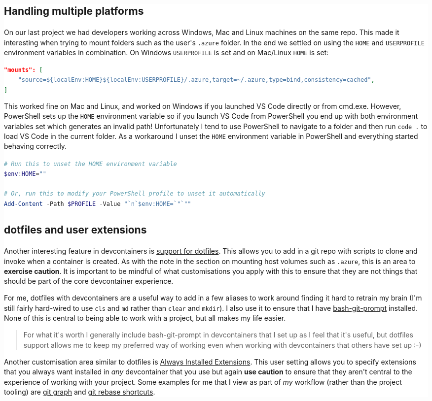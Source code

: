 ## Handling multiple platforms

On our last project we had developers working across Windows, Mac and Linux machines on the same repo. This made it interesting when trying to mount folders such as the user's `.azure` folder. In the end we settled on using the `HOME` and `USERPROFILE` environment variables in combination. On Windows `USERPROFILE` is set and on Mac/Linux `HOME` is set:

```json
"mounts": [
    "source=${localEnv:HOME}${localEnv:USERPROFILE}/.azure,target=~/.azure,type=bind,consistency=cached",
]
```

This worked fine on Mac and Linux, and worked on Windows if you launched VS Code directly or from cmd.exe. However, PowerShell sets up the `HOME` environment variable so if you launch VS Code from PowerShell you end up with both environment variables set which generates an invalid path! Unfortunately I tend to use PowerShell to navigate to a folder and then run `code .` to load VS Code in the current folder. As a workaround I unset the `HOME` environment variable in PowerShell and everything started behaving correctly.

```powershell
# Run this to unset the HOME environment variable
$env:HOME=""

# Or, run this to modify your PowerShell profile to unset it automatically
Add-Content -Path $PROFILE -Value "`n`$env:HOME=`"`""
```

## dotfiles and user extensions

Another interesting feature in devcontainers is [support for dotfiles](https://code.visualstudio.com/docs/remote/containers#_personalizing-with-dotfile-repositories). This allows you to add in a git repo with scripts to clone and invoke when a container is created. As with the note in the section on mounting host volumes such as `.azure`, this is an area to **exercise caution**. It is important to be mindful of what customisations you apply with this to ensure that they are not things that should be part of the core devcontainer experience.

For me, dotfiles with devcontainers are a useful way to add in a few aliases to work around finding it hard to retrain my brain (I'm still fairly hard-wired to use `cls` and `md` rather than `clear` and `mkdir`). I also use it to ensure that I have [bash-git-prompt](https://github.com/magicmonty/bash-git-prompt) installed. None of this is central to being able to work with a project, but all makes my life easier.

> For what it's worth I generally include bash-git-prompt in devcontainers that I set up as I feel that it's useful, but dotfiles support allows me to keep my preferred way of working even when working with devcontainers that others have set up :-)

Another customisation area similar to dotfiles is [Always Installed Extensions](https://code.visualstudio.com/docs/remote/containers#_always-installed-extensions). This user setting allows you to specify extensions that you always want installed in *any* devcontainer that you use but again **use caution** to ensure that they aren't central to the experience of working with your project. Some examples for me that I view as part of *my* workflow (rather than the project tooling) are [git graph](https://marketplace.visualstudio.com/items?itemName=mhutchie.git-graph) and [git rebase shortcuts](https://marketplace.visualstudio.com/items?itemName=trentrand.git-rebase-shortcuts).
